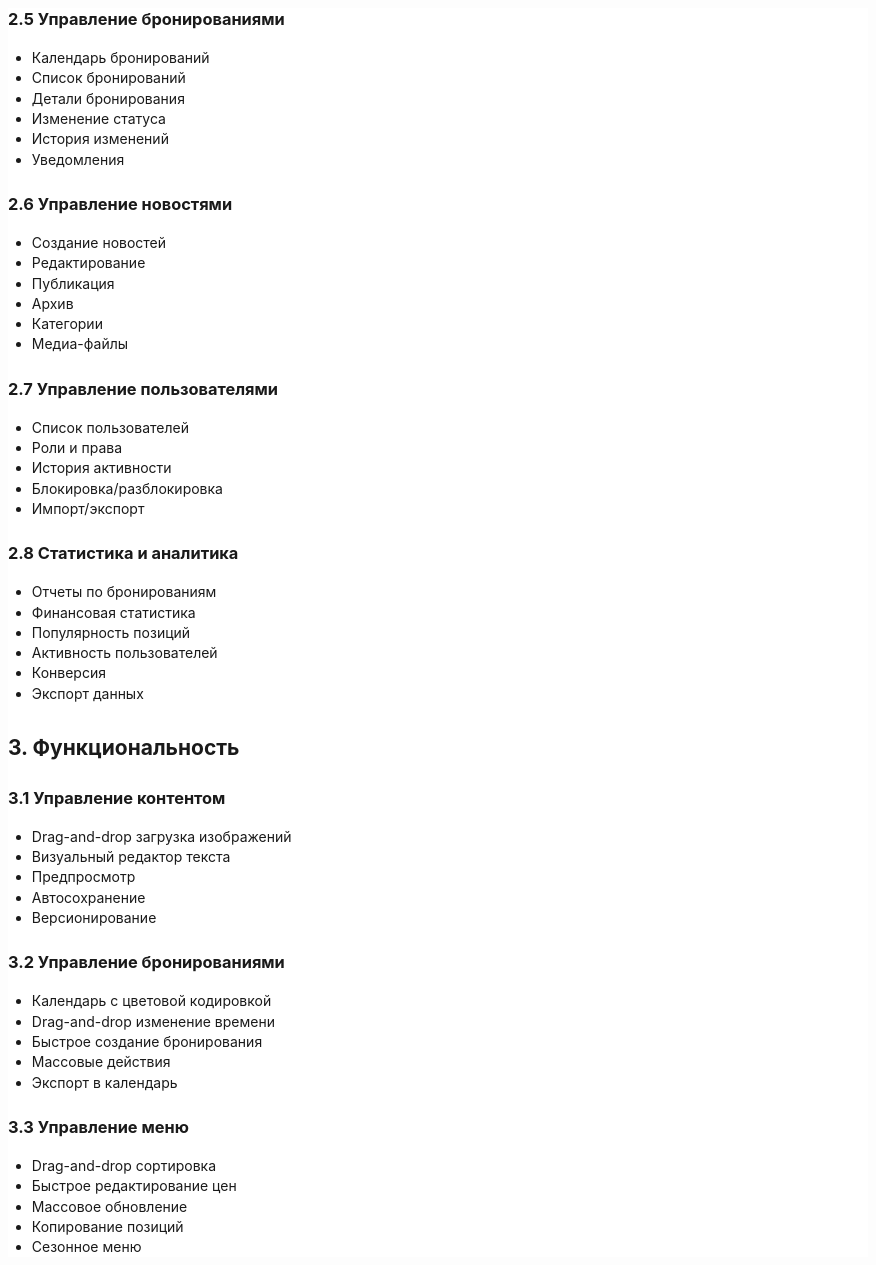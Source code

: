 ### 2.5 Управление бронированиями
- Календарь бронирований
- Список бронирований
- Детали бронирования
- Изменение статуса
- История изменений
- Уведомления

### 2.6 Управление новостями
- Создание новостей
- Редактирование
- Публикация
- Архив
- Категории
- Медиа-файлы

### 2.7 Управление пользователями
- Список пользователей
- Роли и права
- История активности
- Блокировка/разблокировка
- Импорт/экспорт

### 2.8 Статистика и аналитика
- Отчеты по бронированиям
- Финансовая статистика
- Популярность позиций
- Активность пользователей
- Конверсия
- Экспорт данных

## 3. Функциональность

### 3.1 Управление контентом
- Drag-and-drop загрузка изображений
- Визуальный редактор текста
- Предпросмотр
- Автосохранение
- Версионирование

### 3.2 Управление бронированиями
- Календарь с цветовой кодировкой
- Drag-and-drop изменение времени
- Быстрое создание бронирования
- Массовые действия
- Экспорт в календарь

### 3.3 Управление меню
- Drag-and-drop сортировка
- Быстрое редактирование цен
- Массовое обновление
- Копирование позиций
- Сезонное меню
